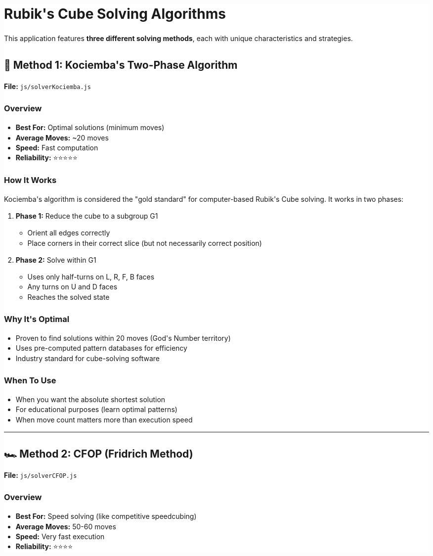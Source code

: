 # Rubik's Cube Solving Algorithms

This application features **three different solving methods**, each with unique characteristics and strategies.

## 🎯 Method 1: Kociemba's Two-Phase Algorithm

**File:** `js/solverKociemba.js`

### Overview
- **Best For:** Optimal solutions (minimum moves)
- **Average Moves:** ~20 moves
- **Speed:** Fast computation
- **Reliability:** ⭐⭐⭐⭐⭐

### How It Works
Kociemba's algorithm is considered the "gold standard" for computer-based Rubik's Cube solving. It works in two phases:

1. **Phase 1:** Reduce the cube to a subgroup G1
   - Orient all edges correctly
   - Place corners in their correct slice (but not necessarily correct position)
   
2. **Phase 2:** Solve within G1
   - Uses only half-turns on L, R, F, B faces
   - Any turns on U and D faces
   - Reaches the solved state

### Why It's Optimal
- Proven to find solutions within 20 moves (God's Number territory)
- Uses pre-computed pattern databases for efficiency
- Industry standard for cube-solving software

### When To Use
- When you want the absolute shortest solution
- For educational purposes (learn optimal patterns)
- When move count matters more than execution speed

---

## 🏎️ Method 2: CFOP (Fridrich Method)

**File:** `js/solverCFOP.js`

### Overview
- **Best For:** Speed solving (like competitive speedcubing)
- **Average Moves:** 50-60 moves
- **Speed:** Very fast execution
- **Reliability:** ⭐⭐⭐⭐
